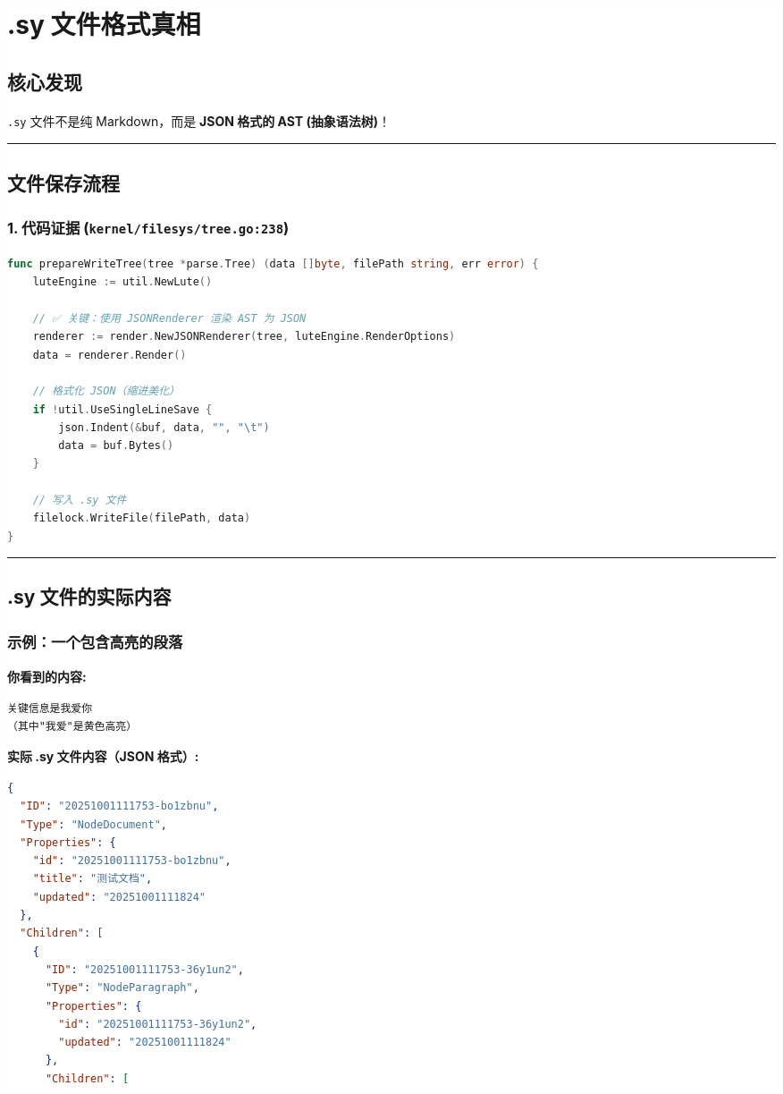 # .sy 文件格式真相

## 核心发现

`.sy` 文件不是纯 Markdown，而是 **JSON 格式的 AST (抽象语法树)**！

---

## 文件保存流程

### 1. 代码证据 (`kernel/filesys/tree.go:238`)

```go
func prepareWriteTree(tree *parse.Tree) (data []byte, filePath string, err error) {
    luteEngine := util.NewLute()
    
    // ✅ 关键：使用 JSONRenderer 渲染 AST 为 JSON
    renderer := render.NewJSONRenderer(tree, luteEngine.RenderOptions)
    data = renderer.Render()
    
    // 格式化 JSON（缩进美化）
    if !util.UseSingleLineSave {
        json.Indent(&buf, data, "", "\t")
        data = buf.Bytes()
    }
    
    // 写入 .sy 文件
    filelock.WriteFile(filePath, data)
}
```

---

## .sy 文件的实际内容

### 示例：一个包含高亮的段落

**你看到的内容:**
```
关键信息是我爱你
（其中"我爱"是黄色高亮）
```

**实际 .sy 文件内容（JSON 格式）:**

```json
{
  "ID": "20251001111753-bo1zbnu",
  "Type": "NodeDocument",
  "Properties": {
    "id": "20251001111753-bo1zbnu",
    "title": "测试文档",
    "updated": "20251001111824"
  },
  "Children": [
    {
      "ID": "20251001111753-36y1un2",
      "Type": "NodeParagraph",
      "Properties": {
        "id": "20251001111753-36y1un2",
        "updated": "20251001111824"
      },
      "Children": [
```